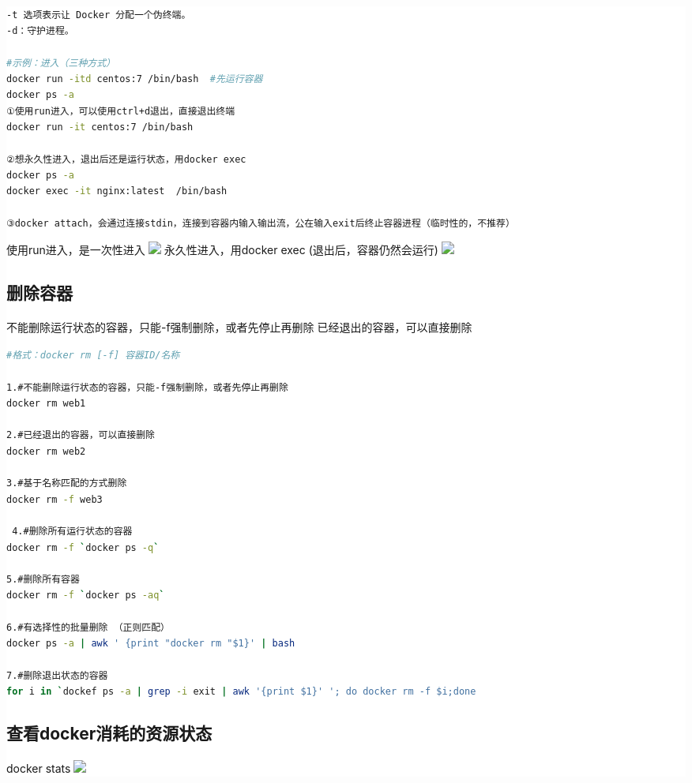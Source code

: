 ``` bash
-t 选项表示让 Docker 分配一个伪终端。
-d：守护进程。
 
#示例：进入（三种方式）
docker run -itd centos:7 /bin/bash  #先运行容器
docker ps -a 
①使用run进入，可以使用ctrl+d退出，直接退出终端
docker run -it centos:7 /bin/bash 
 
②想永久性进入，退出后还是运行状态，用docker exec
docker ps -a 
docker exec -it nginx:latest  /bin/bash
 
③docker attach，会通过连接stdin，连接到容器内输入输出流，公在输入exit后终止容器进程（临时性的，不推荐）
```
使用run进入，是一次性进入
![](https://qiufuqi.github.io/img/hexo/20221011154732.png)
永久性进入，用docker exec (退出后，容器仍然会运行)
![](https://qiufuqi.github.io/img/hexo/20221011154750.png)

## 删除容器
不能删除运行状态的容器，只能-f强制删除，或者先停止再删除
已经退出的容器，可以直接删除
``` bash
#格式：docker rm [-f] 容器ID/名称
 
1.#不能删除运行状态的容器，只能-f强制删除，或者先停止再删除
docker rm web1
 
2.#已经退出的容器，可以直接删除
docker rm web2 
 
3.#基于名称匹配的方式删除
docker rm -f web3
 
 4.#删除所有运行状态的容器
docker rm -f `docker ps -q`
 
5.#删除所有容器
docker rm -f `docker ps -aq`
 
6.#有选择性的批量删除 （正则匹配）
docker ps -a | awk ' {print "docker rm "$1}' | bash
 
7.#删除退出状态的容器
for i in `dockef ps -a | grep -i exit | awk '{print $1}' '; do docker rm -f $i;done
```
## 查看docker消耗的资源状态
docker stats
![](https://qiufuqi.github.io/img/hexo/20221011155342.png)

